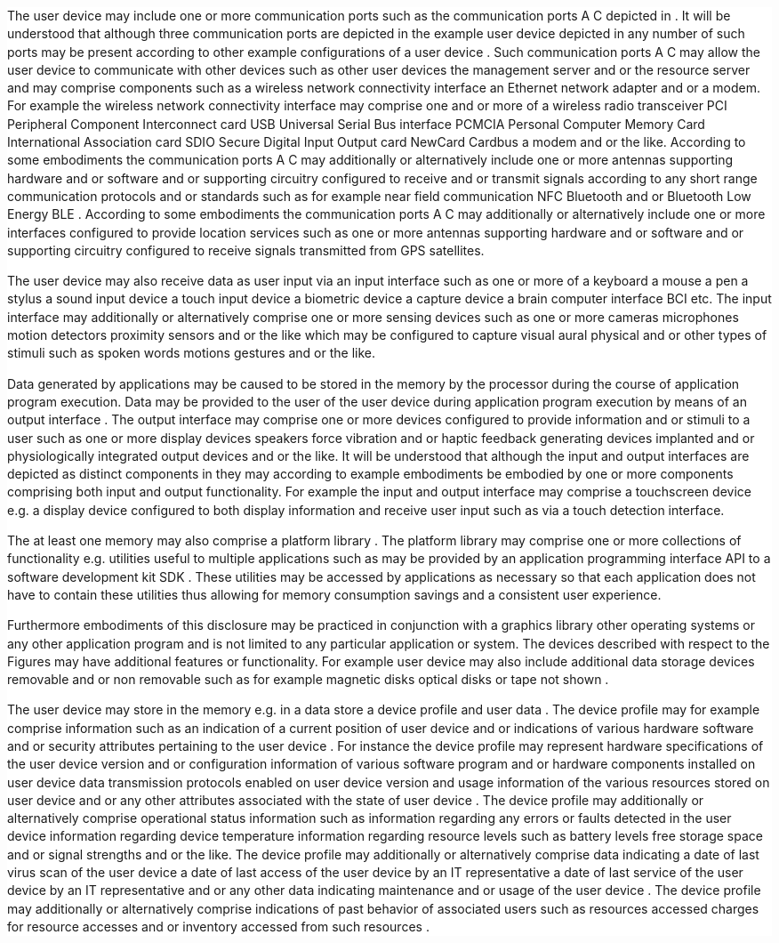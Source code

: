 The user device may include one or more communication ports such as the communication ports A C depicted in . It will be understood that although three communication ports are depicted in the example user device depicted in any number of such ports may be present according to other example configurations of a user device . Such communication ports A C may allow the user device to communicate with other devices such as other user devices the management server and or the resource server and may comprise components such as a wireless network connectivity interface an Ethernet network adapter and or a modem. For example the wireless network connectivity interface may comprise one and or more of a wireless radio transceiver PCI Peripheral Component Interconnect card USB Universal Serial Bus interface PCMCIA Personal Computer Memory Card International Association card SDIO Secure Digital Input Output card NewCard Cardbus a modem and or the like. According to some embodiments the communication ports A C may additionally or alternatively include one or more antennas supporting hardware and or software and or supporting circuitry configured to receive and or transmit signals according to any short range communication protocols and or standards such as for example near field communication NFC Bluetooth and or Bluetooth Low Energy BLE . According to some embodiments the communication ports A C may additionally or alternatively include one or more interfaces configured to provide location services such as one or more antennas supporting hardware and or software and or supporting circuitry configured to receive signals transmitted from GPS satellites.

The user device may also receive data as user input via an input interface such as one or more of a keyboard a mouse a pen a stylus a sound input device a touch input device a biometric device a capture device a brain computer interface BCI etc. The input interface may additionally or alternatively comprise one or more sensing devices such as one or more cameras microphones motion detectors proximity sensors and or the like which may be configured to capture visual aural physical and or other types of stimuli such as spoken words motions gestures and or the like.

Data generated by applications may be caused to be stored in the memory by the processor during the course of application program execution. Data may be provided to the user of the user device during application program execution by means of an output interface . The output interface may comprise one or more devices configured to provide information and or stimuli to a user such as one or more display devices speakers force vibration and or haptic feedback generating devices implanted and or physiologically integrated output devices and or the like. It will be understood that although the input and output interfaces are depicted as distinct components in they may according to example embodiments be embodied by one or more components comprising both input and output functionality. For example the input and output interface may comprise a touchscreen device e.g. a display device configured to both display information and receive user input such as via a touch detection interface.

The at least one memory may also comprise a platform library . The platform library may comprise one or more collections of functionality e.g. utilities useful to multiple applications such as may be provided by an application programming interface API to a software development kit SDK . These utilities may be accessed by applications as necessary so that each application does not have to contain these utilities thus allowing for memory consumption savings and a consistent user experience.

Furthermore embodiments of this disclosure may be practiced in conjunction with a graphics library other operating systems or any other application program and is not limited to any particular application or system. The devices described with respect to the Figures may have additional features or functionality. For example user device may also include additional data storage devices removable and or non removable such as for example magnetic disks optical disks or tape not shown .

The user device may store in the memory e.g. in a data store a device profile and user data . The device profile may for example comprise information such as an indication of a current position of user device and or indications of various hardware software and or security attributes pertaining to the user device . For instance the device profile may represent hardware specifications of the user device version and or configuration information of various software program and or hardware components installed on user device data transmission protocols enabled on user device version and usage information of the various resources stored on user device and or any other attributes associated with the state of user device . The device profile may additionally or alternatively comprise operational status information such as information regarding any errors or faults detected in the user device information regarding device temperature information regarding resource levels such as battery levels free storage space and or signal strengths and or the like. The device profile may additionally or alternatively comprise data indicating a date of last virus scan of the user device a date of last access of the user device by an IT representative a date of last service of the user device by an IT representative and or any other data indicating maintenance and or usage of the user device . The device profile may additionally or alternatively comprise indications of past behavior of associated users such as resources accessed charges for resource accesses and or inventory accessed from such resources .
